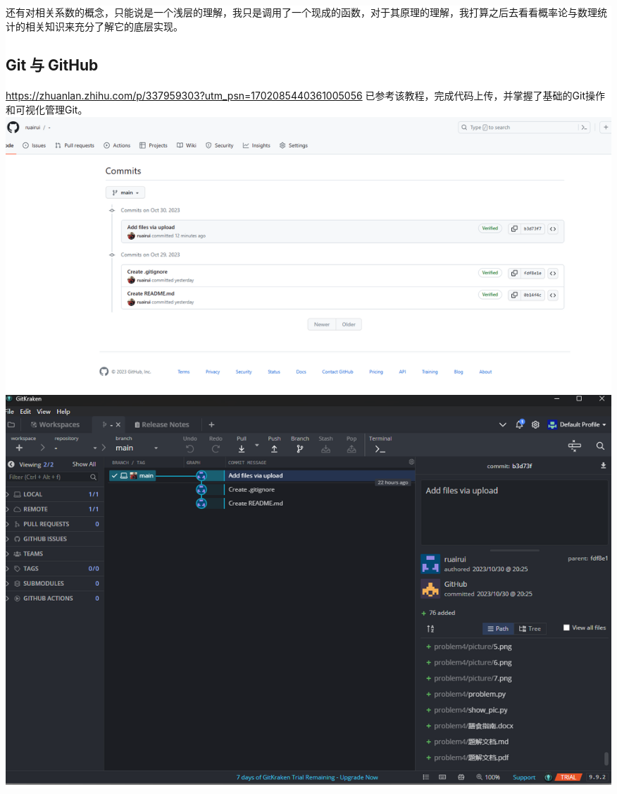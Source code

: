 还有对相关系数的概念，只能说是一个浅层的理解，我只是调用了一个现成的函数，对于其原理的理解，我打算之后去看看概率论与数理统计的相关知识来充分了解它的底层实现。

## Git 与 GitHub

https://zhuanlan.zhihu.com/p/337959303?utm_psn=1702085440361005056 已参考该教程，完成代码上传，并掌握了基础的Git操作和可视化管理Git。<img src="picture/10.png"  /><img src="picture/8.png"  />
